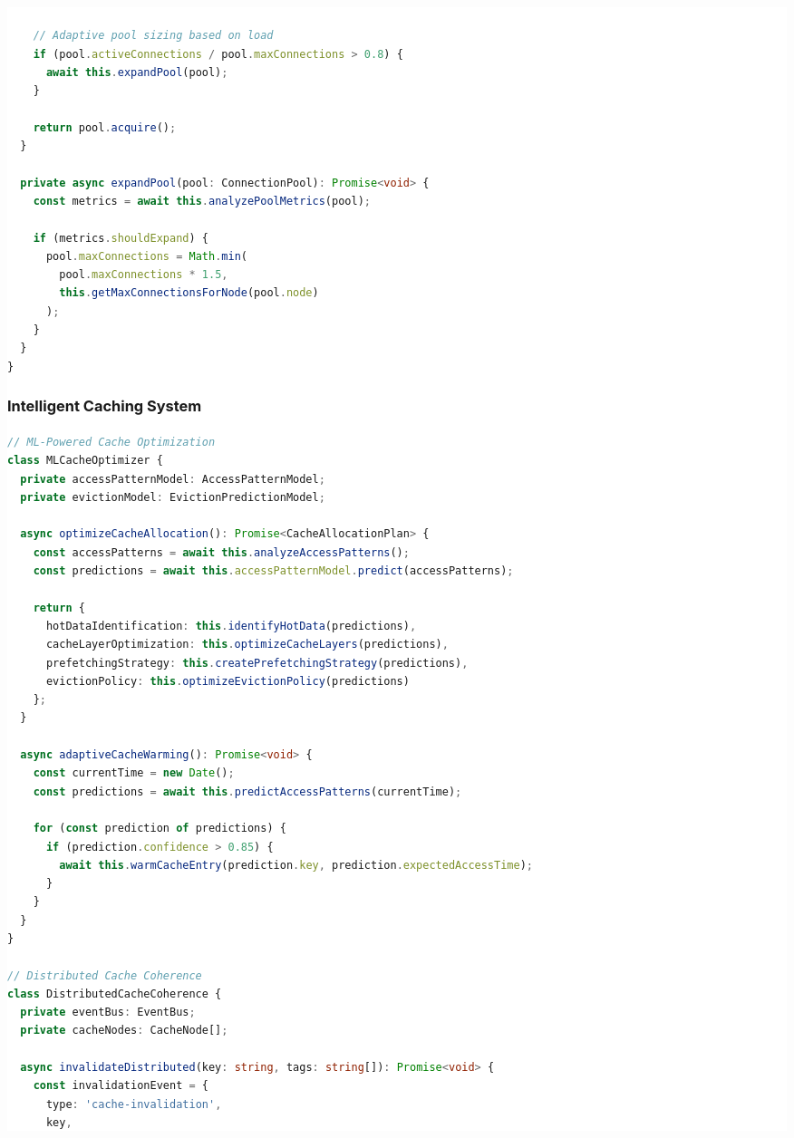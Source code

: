 ```typescript
    
    // Adaptive pool sizing based on load
    if (pool.activeConnections / pool.maxConnections > 0.8) {
      await this.expandPool(pool);
    }
    
    return pool.acquire();
  }
  
  private async expandPool(pool: ConnectionPool): Promise<void> {
    const metrics = await this.analyzePoolMetrics(pool);
    
    if (metrics.shouldExpand) {
      pool.maxConnections = Math.min(
        pool.maxConnections * 1.5,
        this.getMaxConnectionsForNode(pool.node)
      );
    }
  }
}
```

### **Intelligent Caching System**

```typescript
// ML-Powered Cache Optimization
class MLCacheOptimizer {
  private accessPatternModel: AccessPatternModel;
  private evictionModel: EvictionPredictionModel;
  
  async optimizeCacheAllocation(): Promise<CacheAllocationPlan> {
    const accessPatterns = await this.analyzeAccessPatterns();
    const predictions = await this.accessPatternModel.predict(accessPatterns);
    
    return {
      hotDataIdentification: this.identifyHotData(predictions),
      cacheLayerOptimization: this.optimizeCacheLayers(predictions),
      prefetchingStrategy: this.createPrefetchingStrategy(predictions),
      evictionPolicy: this.optimizeEvictionPolicy(predictions)
    };
  }
  
  async adaptiveCacheWarming(): Promise<void> {
    const currentTime = new Date();
    const predictions = await this.predictAccessPatterns(currentTime);
    
    for (const prediction of predictions) {
      if (prediction.confidence > 0.85) {
        await this.warmCacheEntry(prediction.key, prediction.expectedAccessTime);
      }
    }
  }
}

// Distributed Cache Coherence
class DistributedCacheCoherence {
  private eventBus: EventBus;
  private cacheNodes: CacheNode[];
  
  async invalidateDistributed(key: string, tags: string[]): Promise<void> {
    const invalidationEvent = {
      type: 'cache-invalidation',
      key,
```